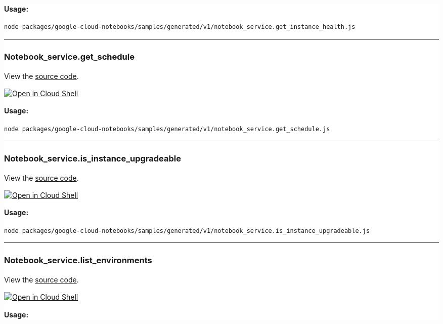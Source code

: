 __Usage:__


`node packages/google-cloud-notebooks/samples/generated/v1/notebook_service.get_instance_health.js`


-----




### Notebook_service.get_schedule

View the [source code](https://github.com/googleapis/google-cloud-node/blob/main/packages/google-cloud-notebooks/samples/generated/v1/notebook_service.get_schedule.js).

[![Open in Cloud Shell][shell_img]](https://console.cloud.google.com/cloudshell/open?git_repo=https://github.com/googleapis/google-cloud-node&page=editor&open_in_editor=packages/google-cloud-notebooks/samples/generated/v1/notebook_service.get_schedule.js,samples/README.md)

__Usage:__


`node packages/google-cloud-notebooks/samples/generated/v1/notebook_service.get_schedule.js`


-----




### Notebook_service.is_instance_upgradeable

View the [source code](https://github.com/googleapis/google-cloud-node/blob/main/packages/google-cloud-notebooks/samples/generated/v1/notebook_service.is_instance_upgradeable.js).

[![Open in Cloud Shell][shell_img]](https://console.cloud.google.com/cloudshell/open?git_repo=https://github.com/googleapis/google-cloud-node&page=editor&open_in_editor=packages/google-cloud-notebooks/samples/generated/v1/notebook_service.is_instance_upgradeable.js,samples/README.md)

__Usage:__


`node packages/google-cloud-notebooks/samples/generated/v1/notebook_service.is_instance_upgradeable.js`


-----




### Notebook_service.list_environments

View the [source code](https://github.com/googleapis/google-cloud-node/blob/main/packages/google-cloud-notebooks/samples/generated/v1/notebook_service.list_environments.js).

[![Open in Cloud Shell][shell_img]](https://console.cloud.google.com/cloudshell/open?git_repo=https://github.com/googleapis/google-cloud-node&page=editor&open_in_editor=packages/google-cloud-notebooks/samples/generated/v1/notebook_service.list_environments.js,samples/README.md)

__Usage:__



[//]: # "This README.md file is auto-generated, all changes to this file will be lost."
[//]: # "To regenerate it, use `python -m synthtool`."
[shell_img]: https://gstatic.com/cloudssh/images/open-btn.png
[shell_link]: https://console.cloud.google.com/cloudshell/open?git_repo=https://github.com/googleapis/google-cloud-node&page=editor&open_in_editor=samples/README.md
[product-docs]: https://cloud.google.com/ai-platform/notebooks/docs